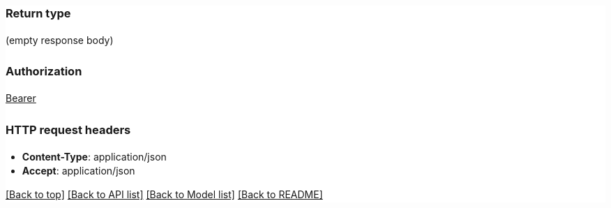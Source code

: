### Return type

 (empty response body)

### Authorization

[Bearer](../README.md#Bearer)

### HTTP request headers

- **Content-Type**: application/json
- **Accept**: application/json

[[Back to top]](#) [[Back to API list]](../README.md#documentation-for-api-endpoints) [[Back to Model list]](../README.md#documentation-for-models) [[Back to README]](../README.md)

